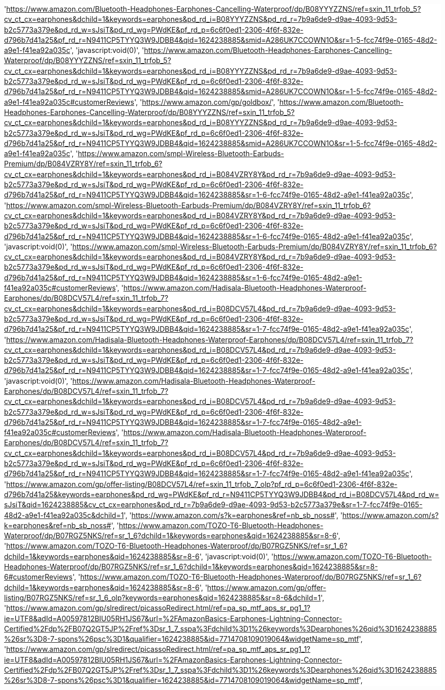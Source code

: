 'https://www.amazon.com/Bluetooth-Headphones-Earphones-Cancelling-Waterproof/dp/B08YYYZZNS/ref=sxin_11_trfob_5?cv_ct_cx=earphones&dchild=1&keywords=earphones&pd_rd_i=B08YYYZZNS&pd_rd_r=7b9a6de9-d9ae-4093-9d53-b2c5773a379e&pd_rd_w=sJsiT&pd_rd_wg=PWdKE&pf_rd_p=6c6f0ed1-2306-4f6f-832e-d796b7d41a25&pf_rd_r=N9411CP5TYYQ3W9JDBB4&qid=1624238885&smid=A286UK7CCOWN1O&sr=1-5-fcc74f9e-0165-48d2-a9e1-f41ea92a035c', 'javascript:void(0)', 'https://www.amazon.com/Bluetooth-Headphones-Earphones-Cancelling-Waterproof/dp/B08YYYZZNS/ref=sxin_11_trfob_5?cv_ct_cx=earphones&dchild=1&keywords=earphones&pd_rd_i=B08YYYZZNS&pd_rd_r=7b9a6de9-d9ae-4093-9d53-b2c5773a379e&pd_rd_w=sJsiT&pd_rd_wg=PWdKE&pf_rd_p=6c6f0ed1-2306-4f6f-832e-d796b7d41a25&pf_rd_r=N9411CP5TYYQ3W9JDBB4&qid=1624238885&smid=A286UK7CCOWN1O&sr=1-5-fcc74f9e-0165-48d2-a9e1-f41ea92a035c#customerReviews', 'https://www.amazon.com/gp/goldbox/', 'https://www.amazon.com/Bluetooth-Headphones-Earphones-Cancelling-Waterproof/dp/B08YYYZZNS/ref=sxin_11_trfob_5?cv_ct_cx=earphones&dchild=1&keywords=earphones&pd_rd_i=B08YYYZZNS&pd_rd_r=7b9a6de9-d9ae-4093-9d53-b2c5773a379e&pd_rd_w=sJsiT&pd_rd_wg=PWdKE&pf_rd_p=6c6f0ed1-2306-4f6f-832e-d796b7d41a25&pf_rd_r=N9411CP5TYYQ3W9JDBB4&qid=1624238885&smid=A286UK7CCOWN1O&sr=1-5-fcc74f9e-0165-48d2-a9e1-f41ea92a035c', 'https://www.amazon.com/smpl-Wireless-Bluetooth-Earbuds-Premium/dp/B084VZRY8Y/ref=sxin_11_trfob_6?cv_ct_cx=earphones&dchild=1&keywords=earphones&pd_rd_i=B084VZRY8Y&pd_rd_r=7b9a6de9-d9ae-4093-9d53-b2c5773a379e&pd_rd_w=sJsiT&pd_rd_wg=PWdKE&pf_rd_p=6c6f0ed1-2306-4f6f-832e-d796b7d41a25&pf_rd_r=N9411CP5TYYQ3W9JDBB4&qid=1624238885&sr=1-6-fcc74f9e-0165-48d2-a9e1-f41ea92a035c', 'https://www.amazon.com/smpl-Wireless-Bluetooth-Earbuds-Premium/dp/B084VZRY8Y/ref=sxin_11_trfob_6?cv_ct_cx=earphones&dchild=1&keywords=earphones&pd_rd_i=B084VZRY8Y&pd_rd_r=7b9a6de9-d9ae-4093-9d53-b2c5773a379e&pd_rd_w=sJsiT&pd_rd_wg=PWdKE&pf_rd_p=6c6f0ed1-2306-4f6f-832e-d796b7d41a25&pf_rd_r=N9411CP5TYYQ3W9JDBB4&qid=1624238885&sr=1-6-fcc74f9e-0165-48d2-a9e1-f41ea92a035c', 'javascript:void(0)', 'https://www.amazon.com/smpl-Wireless-Bluetooth-Earbuds-Premium/dp/B084VZRY8Y/ref=sxin_11_trfob_6?cv_ct_cx=earphones&dchild=1&keywords=earphones&pd_rd_i=B084VZRY8Y&pd_rd_r=7b9a6de9-d9ae-4093-9d53-b2c5773a379e&pd_rd_w=sJsiT&pd_rd_wg=PWdKE&pf_rd_p=6c6f0ed1-2306-4f6f-832e-d796b7d41a25&pf_rd_r=N9411CP5TYYQ3W9JDBB4&qid=1624238885&sr=1-6-fcc74f9e-0165-48d2-a9e1-f41ea92a035c#customerReviews', 'https://www.amazon.com/Hadisala-Bluetooth-Headphones-Waterproof-Earphones/dp/B08DCV57L4/ref=sxin_11_trfob_7?cv_ct_cx=earphones&dchild=1&keywords=earphones&pd_rd_i=B08DCV57L4&pd_rd_r=7b9a6de9-d9ae-4093-9d53-b2c5773a379e&pd_rd_w=sJsiT&pd_rd_wg=PWdKE&pf_rd_p=6c6f0ed1-2306-4f6f-832e-d796b7d41a25&pf_rd_r=N9411CP5TYYQ3W9JDBB4&qid=1624238885&sr=1-7-fcc74f9e-0165-48d2-a9e1-f41ea92a035c', 'https://www.amazon.com/Hadisala-Bluetooth-Headphones-Waterproof-Earphones/dp/B08DCV57L4/ref=sxin_11_trfob_7?cv_ct_cx=earphones&dchild=1&keywords=earphones&pd_rd_i=B08DCV57L4&pd_rd_r=7b9a6de9-d9ae-4093-9d53-b2c5773a379e&pd_rd_w=sJsiT&pd_rd_wg=PWdKE&pf_rd_p=6c6f0ed1-2306-4f6f-832e-d796b7d41a25&pf_rd_r=N9411CP5TYYQ3W9JDBB4&qid=1624238885&sr=1-7-fcc74f9e-0165-48d2-a9e1-f41ea92a035c', 'javascript:void(0)', 'https://www.amazon.com/Hadisala-Bluetooth-Headphones-Waterproof-Earphones/dp/B08DCV57L4/ref=sxin_11_trfob_7?cv_ct_cx=earphones&dchild=1&keywords=earphones&pd_rd_i=B08DCV57L4&pd_rd_r=7b9a6de9-d9ae-4093-9d53-b2c5773a379e&pd_rd_w=sJsiT&pd_rd_wg=PWdKE&pf_rd_p=6c6f0ed1-2306-4f6f-832e-d796b7d41a25&pf_rd_r=N9411CP5TYYQ3W9JDBB4&qid=1624238885&sr=1-7-fcc74f9e-0165-48d2-a9e1-f41ea92a035c#customerReviews', 'https://www.amazon.com/Hadisala-Bluetooth-Headphones-Waterproof-Earphones/dp/B08DCV57L4/ref=sxin_11_trfob_7?cv_ct_cx=earphones&dchild=1&keywords=earphones&pd_rd_i=B08DCV57L4&pd_rd_r=7b9a6de9-d9ae-4093-9d53-b2c5773a379e&pd_rd_w=sJsiT&pd_rd_wg=PWdKE&pf_rd_p=6c6f0ed1-2306-4f6f-832e-d796b7d41a25&pf_rd_r=N9411CP5TYYQ3W9JDBB4&qid=1624238885&sr=1-7-fcc74f9e-0165-48d2-a9e1-f41ea92a035c', 'https://www.amazon.com/gp/offer-listing/B08DCV57L4/ref=sxin_11_trfob_7_olp?pf_rd_p=6c6f0ed1-2306-4f6f-832e-d796b7d41a25&keywords=earphones&pd_rd_wg=PWdKE&pf_rd_r=N9411CP5TYYQ3W9JDBB4&pd_rd_i=B08DCV57L4&pd_rd_w=sJsiT&qid=1624238885&cv_ct_cx=earphones&pd_rd_r=7b9a6de9-d9ae-4093-9d53-b2c5773a379e&sr=1-7-fcc74f9e-0165-48d2-a9e1-f41ea92a035c&dchild=1', 'https://www.amazon.com/s?k=earphones&ref=nb_sb_noss#', 'https://www.amazon.com/s?k=earphones&ref=nb_sb_noss#', 'https://www.amazon.com/TOZO-T6-Bluetooth-Headphones-Waterproof/dp/B07RGZ5NKS/ref=sr_1_6?dchild=1&keywords=earphones&qid=1624238885&sr=8-6', 'https://www.amazon.com/TOZO-T6-Bluetooth-Headphones-Waterproof/dp/B07RGZ5NKS/ref=sr_1_6?dchild=1&keywords=earphones&qid=1624238885&sr=8-6', 'javascript:void(0)', 'https://www.amazon.com/TOZO-T6-Bluetooth-Headphones-Waterproof/dp/B07RGZ5NKS/ref=sr_1_6?dchild=1&keywords=earphones&qid=1624238885&sr=8-6#customerReviews', 'https://www.amazon.com/TOZO-T6-Bluetooth-Headphones-Waterproof/dp/B07RGZ5NKS/ref=sr_1_6?dchild=1&keywords=earphones&qid=1624238885&sr=8-6', 'https://www.amazon.com/gp/offer-listing/B07RGZ5NKS/ref=sr_1_6_olp?keywords=earphones&qid=1624238885&sr=8-6&dchild=1', 'https://www.amazon.com/gp/slredirect/picassoRedirect.html/ref=pa_sp_mtf_aps_sr_pg1_1?ie=UTF8&adId=A00597812BIU05RH1JS67&url=%2FAmazonBasics-Earphones-Lightning-Connector-Certified%2Fdp%2FB07Q2GT5JP%2Fref%3Dsr_1_7_sspa%3Fdchild%3D1%26keywords%3Dearphones%26qid%3D1624238885%26sr%3D8-7-spons%26psc%3D1&qualifier=1624238885&id=7714708109019064&widgetName=sp_mtf', 'https://www.amazon.com/gp/slredirect/picassoRedirect.html/ref=pa_sp_mtf_aps_sr_pg1_1?ie=UTF8&adId=A00597812BIU05RH1JS67&url=%2FAmazonBasics-Earphones-Lightning-Connector-Certified%2Fdp%2FB07Q2GT5JP%2Fref%3Dsr_1_7_sspa%3Fdchild%3D1%26keywords%3Dearphones%26qid%3D1624238885%26sr%3D8-7-spons%26psc%3D1&qualifier=1624238885&id=7714708109019064&widgetName=sp_mtf',